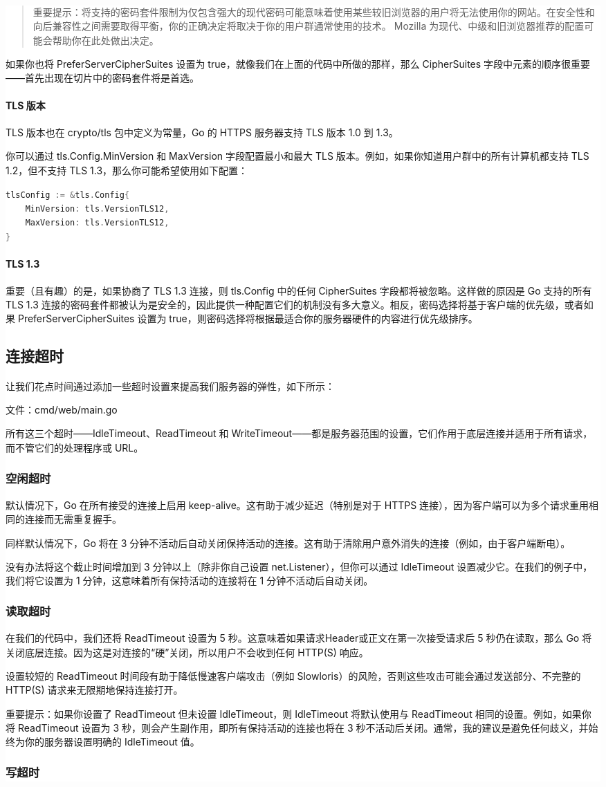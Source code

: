 > 重要提示：将支持的密码套件限制为仅包含强大的现代密码可能意味着使用某些较旧浏览器的用户将无法使用你的网站。在安全性和向后兼容性之间需要取得平衡，你的正确决定将取决于你的用户群通常使用的技术。 Mozilla 为现代、中级和旧浏览器推荐的配置可能会帮助你在此处做出决定。

如果你也将 PreferServerCipherSuites 设置为 true，就像我们在上面的代码中所做的那样，那么 CipherSuites 字段中元素的顺序很重要——首先出现在切片中的密码套件将是首选。

#### TLS 版本

TLS 版本也在 crypto/tls 包中定义为常量，Go 的 HTTPS 服务器支持 TLS 版本 1.0 到 1.3。

你可以通过 tls.Config.MinVersion 和 MaxVersion 字段配置最小和最大 TLS 版本。例如，如果你知道用户群中的所有计算机都支持 TLS 1.2，但不支持 TLS 1.3，那么你可能希望使用如下配置：

```go
tlsConfig := &tls.Config{
    MinVersion: tls.VersionTLS12,
    MaxVersion: tls.VersionTLS12,
}
```

#### TLS 1.3

重要（且有趣）的是，如果协商了 TLS 1.3 连接，则 tls.Config 中的任何 CipherSuites 字段都将被忽略。这样做的原因是 Go 支持的所有 TLS 1.3 连接的密码套件都被认为是安全的，因此提供一种配置它们的机制没有多大意义。相反，密码选择将基于客户端的优先级，或者如果 PreferServerCipherSuites 设置为 true，则密码选择将根据最适合你的服务器硬件的内容进行优先级排序。

## 连接超时

让我们花点时间通过添加一些超时设置来提高我们服务器的弹性，如下所示：

文件：cmd/web/main.go

```go
```


所有这三个超时——IdleTimeout、ReadTimeout 和 WriteTimeout——都是服务器范围的设置，它们作用于底层连接并适用于所有请求，而不管它们的处理程序或 URL。

### 空闲超时

默认情况下，Go 在所有接受的连接上启用 keep-alive。这有助于减少延迟（特别是对于 HTTPS 连接），因为客户端可以为多个请求重用相同的连接而无需重复握手。

同样默认情况下，Go 将在 3 分钟不活动后自动关闭保持活动的连接。这有助于清除用户意外消失的连接（例如，由于客户端断电）。

没有办法将这个截止时间增加到 3 分钟以上（除非你自己设置 net.Listener），但你可以通过 IdleTimeout 设置减少它。在我们的例子中，我们将它设置为 1 分钟，这意味着所有保持活动的连接将在 1 分钟不活动后自动关闭。

### 读取超时

在我们的代码中，我们还将 ReadTimeout 设置为 5 秒。这意味着如果请求Header或正文在第一次接受请求后 5 秒仍在读取，那么 Go 将关闭底层连接。因为这是对连接的“硬”关闭，所以用户不会收到任何 HTTP(S) 响应。

设置较短的 ReadTimeout 时间段有助于降低慢速客户端攻击（例如 Slowloris）的风险，否则这些攻击可能会通过发送部分、不完整的 HTTP(S) 请求来无限期地保持连接打开。

重要提示：如果你设置了 ReadTimeout 但未设置 IdleTimeout，则 IdleTimeout 将默认使用与 ReadTimeout 相同的设置。例如，如果你将 ReadTimeout 设置为 3 秒，则会产生副作用，即所有保持活动的连接也将在 3 秒不活动后关闭。通常，我的建议是避免任何歧义，并始终为你的服务器设置明确的 IdleTimeout 值。

### 写超时

